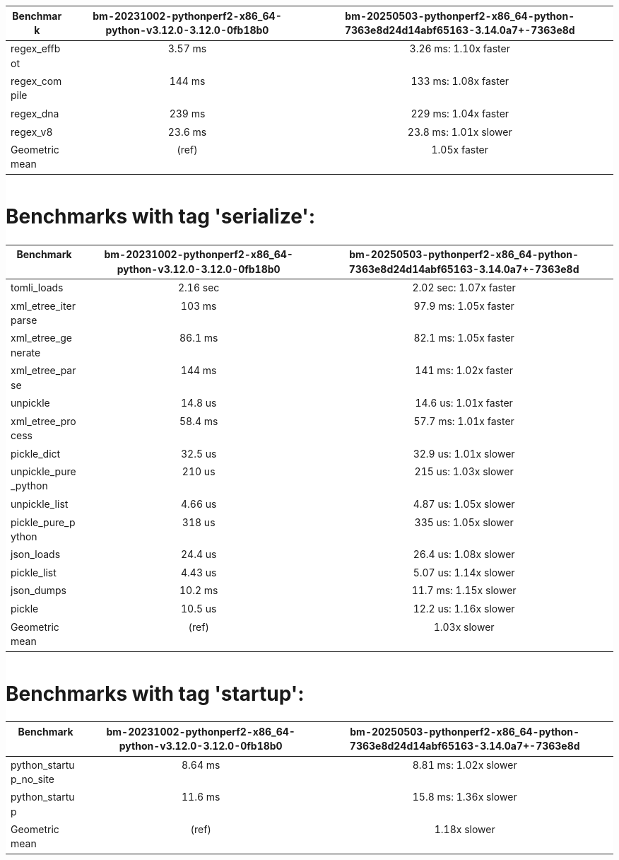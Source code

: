 | Benchmark      | bm-20231002-pythonperf2-x86_64-python-v3.12.0-3.12.0-0fb18b0 | bm-20250503-pythonperf2-x86_64-python-7363e8d24d14abf65163-3.14.0a7+-7363e8d |
|----------------|:------------------------------------------------------------:|:----------------------------------------------------------------------------:|
| regex_effbot   | 3.57 ms                                                      | 3.26 ms: 1.10x faster                                                        |
| regex_compile  | 144 ms                                                       | 133 ms: 1.08x faster                                                         |
| regex_dna      | 239 ms                                                       | 229 ms: 1.04x faster                                                         |
| regex_v8       | 23.6 ms                                                      | 23.8 ms: 1.01x slower                                                        |
| Geometric mean | (ref)                                                        | 1.05x faster                                                                 |

Benchmarks with tag 'serialize':
================================

| Benchmark            | bm-20231002-pythonperf2-x86_64-python-v3.12.0-3.12.0-0fb18b0 | bm-20250503-pythonperf2-x86_64-python-7363e8d24d14abf65163-3.14.0a7+-7363e8d |
|----------------------|:------------------------------------------------------------:|:----------------------------------------------------------------------------:|
| tomli_loads          | 2.16 sec                                                     | 2.02 sec: 1.07x faster                                                       |
| xml_etree_iterparse  | 103 ms                                                       | 97.9 ms: 1.05x faster                                                        |
| xml_etree_generate   | 86.1 ms                                                      | 82.1 ms: 1.05x faster                                                        |
| xml_etree_parse      | 144 ms                                                       | 141 ms: 1.02x faster                                                         |
| unpickle             | 14.8 us                                                      | 14.6 us: 1.01x faster                                                        |
| xml_etree_process    | 58.4 ms                                                      | 57.7 ms: 1.01x faster                                                        |
| pickle_dict          | 32.5 us                                                      | 32.9 us: 1.01x slower                                                        |
| unpickle_pure_python | 210 us                                                       | 215 us: 1.03x slower                                                         |
| unpickle_list        | 4.66 us                                                      | 4.87 us: 1.05x slower                                                        |
| pickle_pure_python   | 318 us                                                       | 335 us: 1.05x slower                                                         |
| json_loads           | 24.4 us                                                      | 26.4 us: 1.08x slower                                                        |
| pickle_list          | 4.43 us                                                      | 5.07 us: 1.14x slower                                                        |
| json_dumps           | 10.2 ms                                                      | 11.7 ms: 1.15x slower                                                        |
| pickle               | 10.5 us                                                      | 12.2 us: 1.16x slower                                                        |
| Geometric mean       | (ref)                                                        | 1.03x slower                                                                 |

Benchmarks with tag 'startup':
==============================

| Benchmark              | bm-20231002-pythonperf2-x86_64-python-v3.12.0-3.12.0-0fb18b0 | bm-20250503-pythonperf2-x86_64-python-7363e8d24d14abf65163-3.14.0a7+-7363e8d |
|------------------------|:------------------------------------------------------------:|:----------------------------------------------------------------------------:|
| python_startup_no_site | 8.64 ms                                                      | 8.81 ms: 1.02x slower                                                        |
| python_startup         | 11.6 ms                                                      | 15.8 ms: 1.36x slower                                                        |
| Geometric mean         | (ref)                                                        | 1.18x slower                                                                 |
